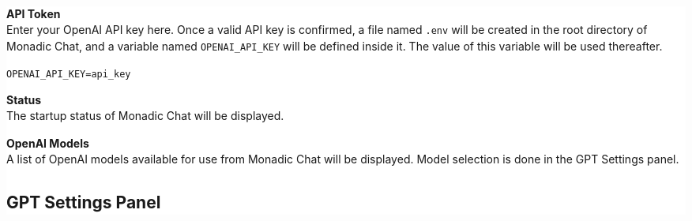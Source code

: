 **API Token** <br />
Enter your OpenAI API key here. Once a valid API key is confirmed, a file named `.env` will be created in the root directory of Monadic Chat, and a variable named `OPENAI_API_KEY` will be defined inside it. The value of this variable will be used thereafter.

```
OPENAI_API_KEY=api_key
```

**Status** <br />
The startup status of Monadic Chat will be displayed.

**OpenAI Models** <br />
A list of OpenAI models available for use from Monadic Chat will be displayed. Model selection is done in the GPT Settings panel.

## GPT Settings Panel
